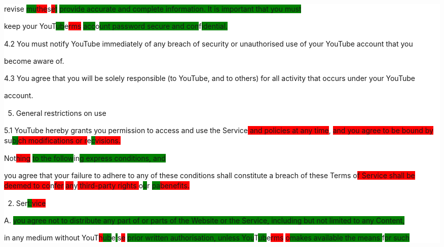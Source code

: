 
revise</span> <span style="background-color: green;">mu</span><span style="background-color: red;">the</span>s<span style="background-color: red;">e</span><span style="background-color: green;">t</span> <span style="background-color: green;">provide accurate and complete information. It is important that you must


keep your You</span>T<span style="background-color: green;">ub</span>e<span style="background-color: red;">rms</span> <span style="background-color: green;">acc</span>o<span style="background-color: green;">unt password secure and con</span>f<span style="background-color: green;">idential.


4.2 You must notify YouTube immediately of any breach of security or unauthorised use of your YouTube account that you


become aware of.


4.3 You agree that you will be solely responsible (to YouTube, and to others) for all activity that occurs under your YouTube


account.


5. General restrictions on use


5.1 YouTube hereby grants you permission to access and use the</span> Service<span style="background-color: red;"> and policies at any time</span>, <span style="background-color: red;">and you agree to be bound by </span>su<span style="background-color: green;">bj</span><span style="background-color: red;">ch modifications or r</span>e<span style="background-color: green;">c</span><span style="background-color: red;">visions.


No</span>t<span style="background-color: red;">hing</span> <span style="background-color: green;">to the follow</span>in<span style="background-color: green;">g express conditions, and


you agree that your failure to adhere to any of these conditions shall constitute a breach of</span> these Terms o<span style="background-color: red;">f Service shall be deemed to co</span>n<span style="background-color: red;">fer</span> <span style="background-color: red;">an</span>y<span style="background-color: red;"> third-party rights </span>o<span style="background-color: green;">u</span>r <span style="background-color: green;">pa</span><span style="background-color: red;">benefits.


2. Se</span>r<span style="background-color: green;">t:</span><span style="background-color: red;">vice</span>


A. <span style="background-color: green;">you agree not to distribute any part of or parts of the Website or the Service, including but not limited to any Content,


in any medium without You</span>T<span style="background-color: red;">h</span><span style="background-color: green;">ub</span>e<span style="background-color: green;">'</span>s<span style="background-color: red;">e</span> <span style="background-color: green;">prior written authorisation, unless You</span>T<span style="background-color: green;">ub</span>e<span style="background-color: red;">rms</span> <span style="background-color: red;">o</span><span style="background-color: green;">makes available the means </span>f<span style="background-color: green;">or such

